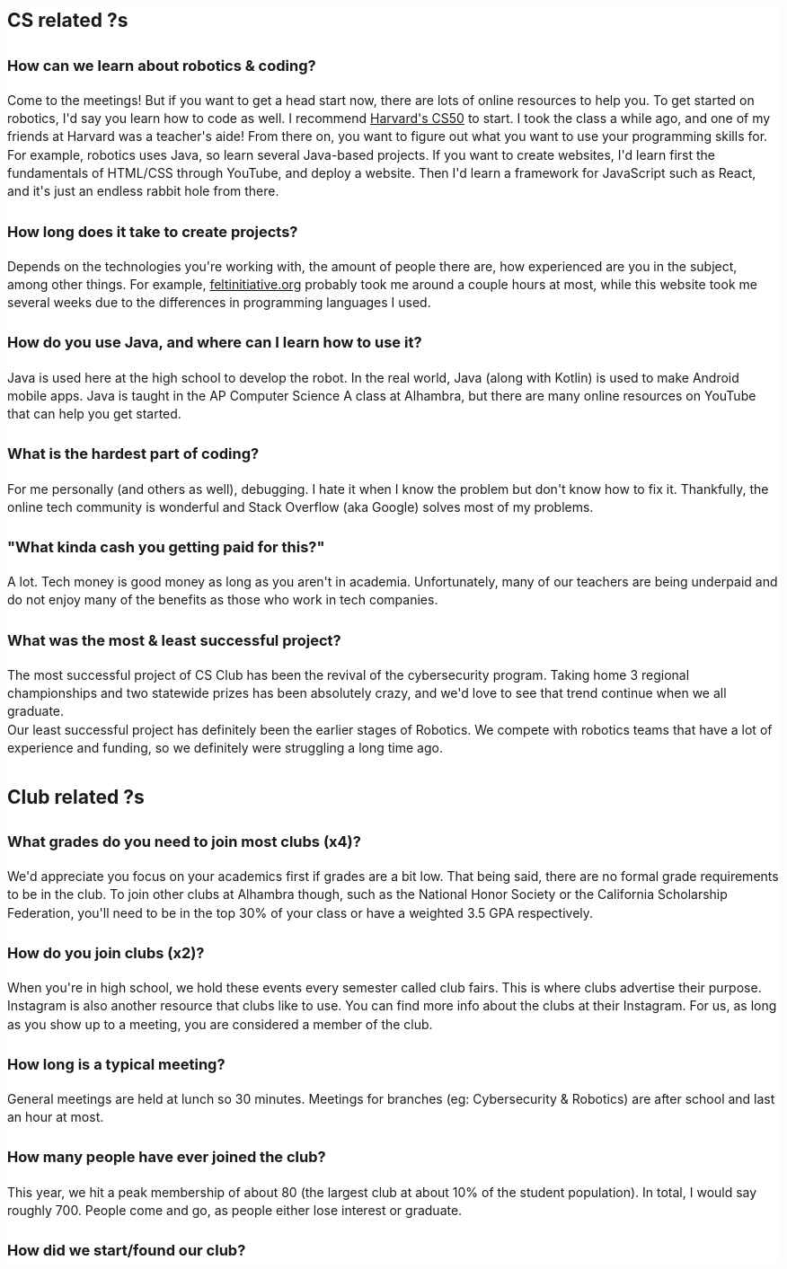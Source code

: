 ## CS related ?s
### How can we learn about robotics & coding?
Come to the meetings! But if you want to get a head start now, there are lots of online resources to help you. To get started on robotics, I'd say you learn how to code as well. I recommend [Harvard's CS50](https://cs50.harvard.edu/x/2022/) to start. I took the class a while ago, and one of my friends at Harvard was a teacher's aide! From there on, you want to figure out what you want to use your programming skills for. For example, robotics uses Java, so learn several Java-based projects. If you want to create websites, I'd learn first the fundamentals of HTML/CSS through YouTube, and deploy a website. Then I'd learn a framework for JavaScript such as React, and it's just an endless rabbit hole from there.
### How long does it take to create projects?
Depends on the technologies you're working with, the amount of people there are, how experienced are you in the subject, among other things. For example, [feltinitiative.org](https://feltinitiative.org/) probably took me around a couple hours at most, while this website took me several weeks due to the differences in programming languages I used.
### How do you use Java, and where can I learn how to use it?
Java is used here at the high school to develop the robot. In the real world, Java (along with Kotlin) is used to make Android mobile apps. Java is taught in the AP Computer Science A class at Alhambra, but there are many online resources on YouTube that can help you get started.
### What is the hardest part of coding?
For me personally (and others as well), debugging. I hate it when I know the problem but don't know how to fix it. Thankfully, the online tech community is wonderful and Stack Overflow (aka Google) solves most of my problems.
### "What kinda cash you getting paid for this?"
A lot. Tech money is good money as long as you aren't in academia. Unfortunately, many of our teachers are being underpaid and do not enjoy many of the benefits as those who work in tech companies.
### What was the most & least successful project?
The most successful project of CS Club has been the revival of the cybersecurity program. Taking home 3 regional championships and two statewide prizes has been absolutely crazy, and we'd love to see that trend continue when we all graduate. <br>
Our least successful project has definitely been the earlier stages of Robotics. We compete with robotics teams that have a lot of experience and funding, so we definitely were struggling a long time ago.

## Club related ?s
### What grades do you need to join most clubs (x4)?
We'd appreciate you focus on your academics first if grades are a bit low. That being said, there are no formal grade requirements to be in the club. To join other clubs at Alhambra though, such as the National Honor Society or the California Scholarship Federation, you'll need to be in the top 30% of your class or have a weighted 3.5 GPA respectively.
### How do you join clubs (x2)?
When you're in high school, we hold these events every semester called club fairs. This is where clubs advertise their purpose. Instagram is also another resource that clubs like to use. You can find more info about the clubs at their Instagram. For us, as long as you show up to a meeting, you are considered a member of the club.
### How long is a typical meeting?
General meetings are held at lunch so 30 minutes. Meetings for branches (eg: Cybersecurity & Robotics) are after school and last an hour at most.
### How many people have ever joined the club?
This year, we hit a peak membership of about 80 (the largest club at about 10% of the student population). In total, I would say roughly 700. People come and go, as people either lose interest or graduate.
### How did we start/found our club?
